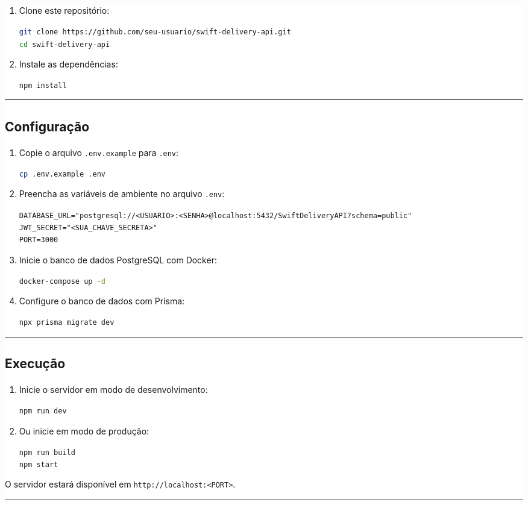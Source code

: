 1. Clone este repositório:

   ```bash
   git clone https://github.com/seu-usuario/swift-delivery-api.git
   cd swift-delivery-api
   ```

2. Instale as dependências:

   ```bash
   npm install
   ```

---

## Configuração

1. Copie o arquivo `.env.example` para `.env`:

   ```bash
   cp .env.example .env
   ```

2. Preencha as variáveis de ambiente no arquivo `.env`:

   ```env
   DATABASE_URL="postgresql://<USUARIO>:<SENHA>@localhost:5432/SwiftDeliveryAPI?schema=public"
   JWT_SECRET="<SUA_CHAVE_SECRETA>"
   PORT=3000
   ```

3. Inicie o banco de dados PostgreSQL com Docker:

   ```bash
   docker-compose up -d
   ```

4. Configure o banco de dados com Prisma:

   ```bash
   npx prisma migrate dev
   ```

---

## Execução

1. Inicie o servidor em modo de desenvolvimento:

   ```bash
   npm run dev
   ```

2. Ou inicie em modo de produção:

   ```bash
   npm run build
   npm start
   ```

O servidor estará disponível em `http://localhost:<PORT>`.

---